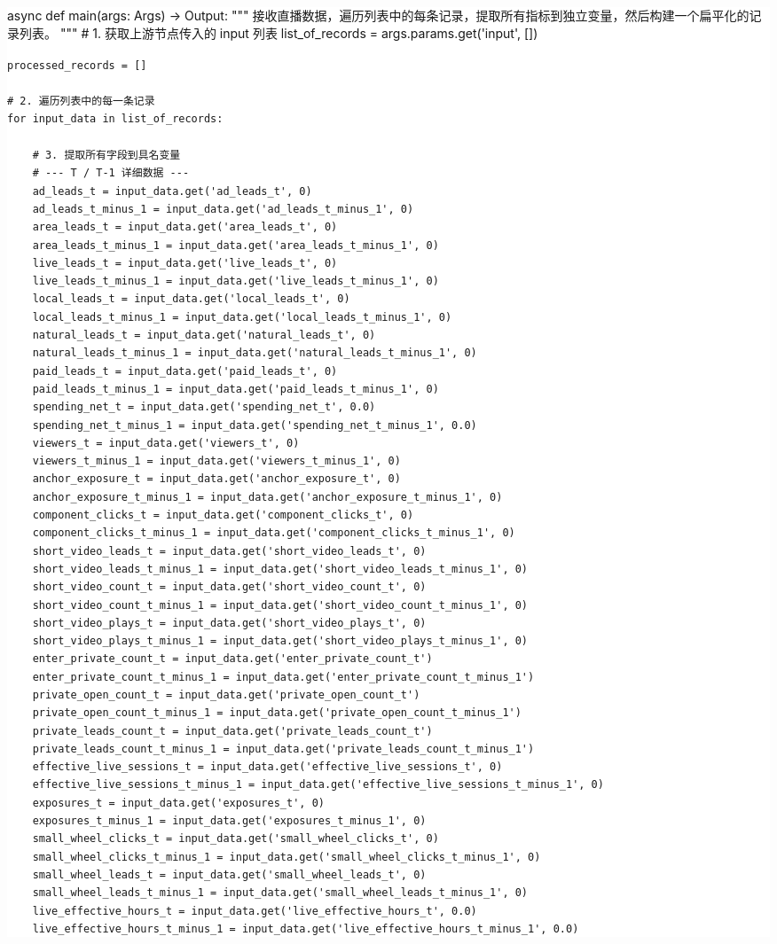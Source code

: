 async def main(args: Args) -> Output:
    """
    接收直播数据，遍历列表中的每条记录，提取所有指标到独立变量，然后构建一个扁平化的记录列表。
    """
    # 1. 获取上游节点传入的 input 列表
    list_of_records = args.params.get('input', [])
    
    processed_records = []

    # 2. 遍历列表中的每一条记录
    for input_data in list_of_records:

        # 3. 提取所有字段到具名变量
        # --- T / T-1 详细数据 ---
        ad_leads_t = input_data.get('ad_leads_t', 0)
        ad_leads_t_minus_1 = input_data.get('ad_leads_t_minus_1', 0)
        area_leads_t = input_data.get('area_leads_t', 0)
        area_leads_t_minus_1 = input_data.get('area_leads_t_minus_1', 0)
        live_leads_t = input_data.get('live_leads_t', 0)
        live_leads_t_minus_1 = input_data.get('live_leads_t_minus_1', 0)
        local_leads_t = input_data.get('local_leads_t', 0)
        local_leads_t_minus_1 = input_data.get('local_leads_t_minus_1', 0)
        natural_leads_t = input_data.get('natural_leads_t', 0)
        natural_leads_t_minus_1 = input_data.get('natural_leads_t_minus_1', 0)
        paid_leads_t = input_data.get('paid_leads_t', 0)
        paid_leads_t_minus_1 = input_data.get('paid_leads_t_minus_1', 0)
        spending_net_t = input_data.get('spending_net_t', 0.0)
        spending_net_t_minus_1 = input_data.get('spending_net_t_minus_1', 0.0)
        viewers_t = input_data.get('viewers_t', 0)
        viewers_t_minus_1 = input_data.get('viewers_t_minus_1', 0)
        anchor_exposure_t = input_data.get('anchor_exposure_t', 0)
        anchor_exposure_t_minus_1 = input_data.get('anchor_exposure_t_minus_1', 0)
        component_clicks_t = input_data.get('component_clicks_t', 0)
        component_clicks_t_minus_1 = input_data.get('component_clicks_t_minus_1', 0)
        short_video_leads_t = input_data.get('short_video_leads_t', 0)
        short_video_leads_t_minus_1 = input_data.get('short_video_leads_t_minus_1', 0)
        short_video_count_t = input_data.get('short_video_count_t', 0)
        short_video_count_t_minus_1 = input_data.get('short_video_count_t_minus_1', 0)
        short_video_plays_t = input_data.get('short_video_plays_t', 0)
        short_video_plays_t_minus_1 = input_data.get('short_video_plays_t_minus_1', 0)
        enter_private_count_t = input_data.get('enter_private_count_t')
        enter_private_count_t_minus_1 = input_data.get('enter_private_count_t_minus_1')
        private_open_count_t = input_data.get('private_open_count_t')
        private_open_count_t_minus_1 = input_data.get('private_open_count_t_minus_1')
        private_leads_count_t = input_data.get('private_leads_count_t')
        private_leads_count_t_minus_1 = input_data.get('private_leads_count_t_minus_1')
        effective_live_sessions_t = input_data.get('effective_live_sessions_t', 0)
        effective_live_sessions_t_minus_1 = input_data.get('effective_live_sessions_t_minus_1', 0)
        exposures_t = input_data.get('exposures_t', 0)
        exposures_t_minus_1 = input_data.get('exposures_t_minus_1', 0)
        small_wheel_clicks_t = input_data.get('small_wheel_clicks_t', 0)
        small_wheel_clicks_t_minus_1 = input_data.get('small_wheel_clicks_t_minus_1', 0)
        small_wheel_leads_t = input_data.get('small_wheel_leads_t', 0)
        small_wheel_leads_t_minus_1 = input_data.get('small_wheel_leads_t_minus_1', 0)
        live_effective_hours_t = input_data.get('live_effective_hours_t', 0.0)
        live_effective_hours_t_minus_1 = input_data.get('live_effective_hours_t_minus_1', 0.0)
